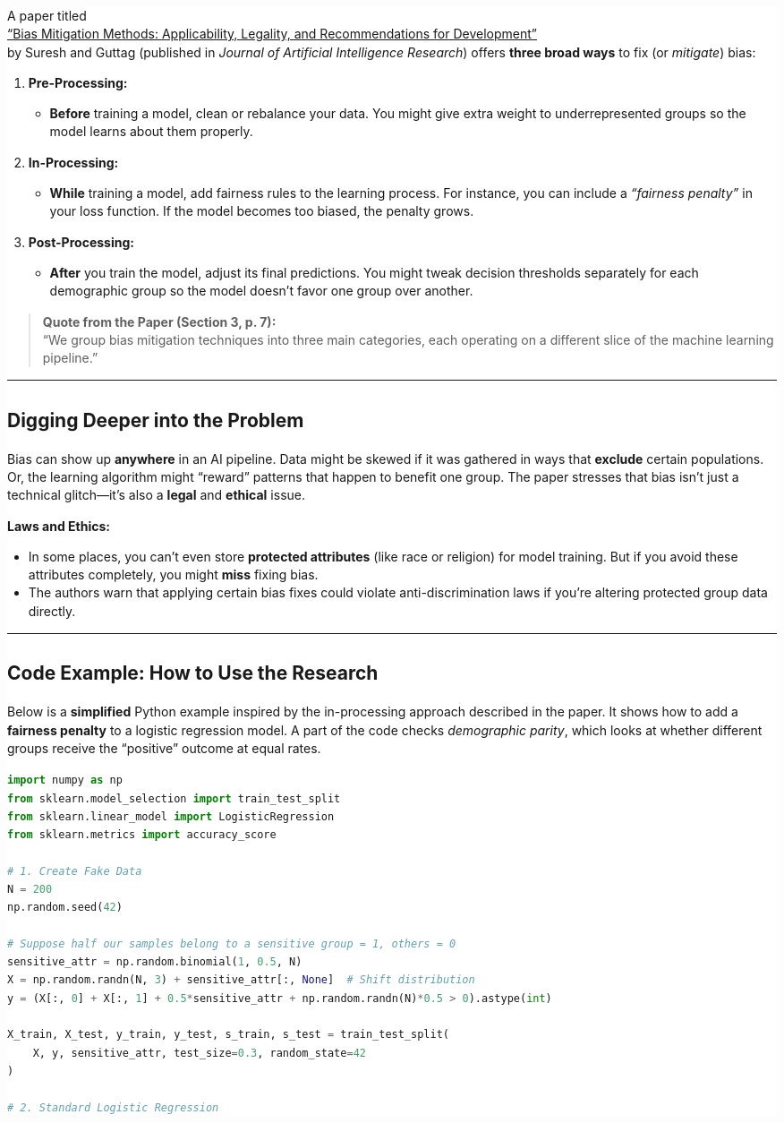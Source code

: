A paper titled  
[“Bias Mitigation Methods: Applicability, Legality, and Recommendations for Development”](https://jair.org/index.php/jair/article/view/16759/27113)  
by Suresh and Guttag (published in *Journal of Artificial Intelligence Research*) offers **three broad ways** to fix (or *mitigate*) bias:

1. **Pre-Processing:**  
   - **Before** training a model, clean or rebalance your data. You might give extra weight to underrepresented groups so the model learns about them properly.

2. **In-Processing:**  
   - **While** training a model, add fairness rules to the learning process. For instance, you can include a *“fairness penalty”* in your loss function. If the model becomes too biased, the penalty grows.

3. **Post-Processing:**  
   - **After** you train the model, adjust its final predictions. You might tweak decision thresholds separately for each demographic group so the model doesn’t favor one group over another.

> **Quote from the Paper (Section 3, p. 7):**  
> “We group bias mitigation techniques into three main categories, each operating on a different slice of the machine learning pipeline.”

---

## **Digging Deeper into the Problem**

Bias can show up **anywhere** in an AI pipeline. Data might be skewed if it was gathered in ways that **exclude** certain populations. Or, the learning algorithm might “reward” patterns that happen to benefit one group. The paper stresses that bias isn’t just a technical glitch—it’s also a **legal** and **ethical** issue.

**Laws and Ethics:**  
- In some places, you can’t even store **protected attributes** (like race or religion) for model training. But if you avoid these attributes completely, you might **miss** fixing bias.  
- The authors warn that applying certain bias fixes could violate anti-discrimination laws if you’re altering protected group data directly.

---

## **Code Example: How to Use the Research**

Below is a **simplified** Python example inspired by the in-processing approach described in the paper. It shows how to add a **fairness penalty** to a logistic regression model. A part of the code checks *demographic parity*, which looks at whether different groups receive the “positive” outcome at equal rates.

```python
import numpy as np
from sklearn.model_selection import train_test_split
from sklearn.linear_model import LogisticRegression
from sklearn.metrics import accuracy_score

# 1. Create Fake Data
N = 200
np.random.seed(42)

# Suppose half our samples belong to a sensitive group = 1, others = 0
sensitive_attr = np.random.binomial(1, 0.5, N)
X = np.random.randn(N, 3) + sensitive_attr[:, None]  # Shift distribution
y = (X[:, 0] + X[:, 1] + 0.5*sensitive_attr + np.random.randn(N)*0.5 > 0).astype(int)

X_train, X_test, y_train, y_test, s_train, s_test = train_test_split(
    X, y, sensitive_attr, test_size=0.3, random_state=42
)

# 2. Standard Logistic Regression
```